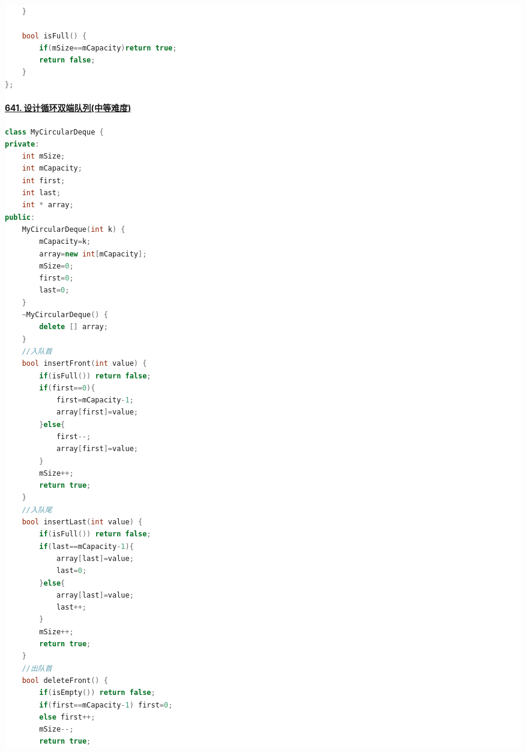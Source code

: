 ```C++
    }
    
    bool isFull() {
        if(mSize==mCapacity)return true;
        return false;
    }
};
```

#### [641. 设计循环双端队列(中等难度)](https://leetcode-cn.com/problems/design-circular-deque/)

```C++
class MyCircularDeque {
private:
    int mSize;
    int mCapacity;
    int first;
    int last;
    int * array;
public:
    MyCircularDeque(int k) {
        mCapacity=k;
        array=new int[mCapacity];
        mSize=0;
        first=0;
        last=0;
    }
    ~MyCircularDeque() {
        delete [] array;
    }
    //入队首
    bool insertFront(int value) {
        if(isFull()) return false;
        if(first==0){
            first=mCapacity-1;
            array[first]=value;
        }else{
            first--;
            array[first]=value;
        }
        mSize++;
        return true;
    }
    //入队尾
    bool insertLast(int value) {
        if(isFull()) return false;
        if(last==mCapacity-1){
            array[last]=value;
            last=0;
        }else{
            array[last]=value;
            last++;
        }
        mSize++;
        return true;
    }
    //出队首
    bool deleteFront() {
        if(isEmpty()) return false;
        if(first==mCapacity-1) first=0;
        else first++;
        mSize--;
        return true;
```